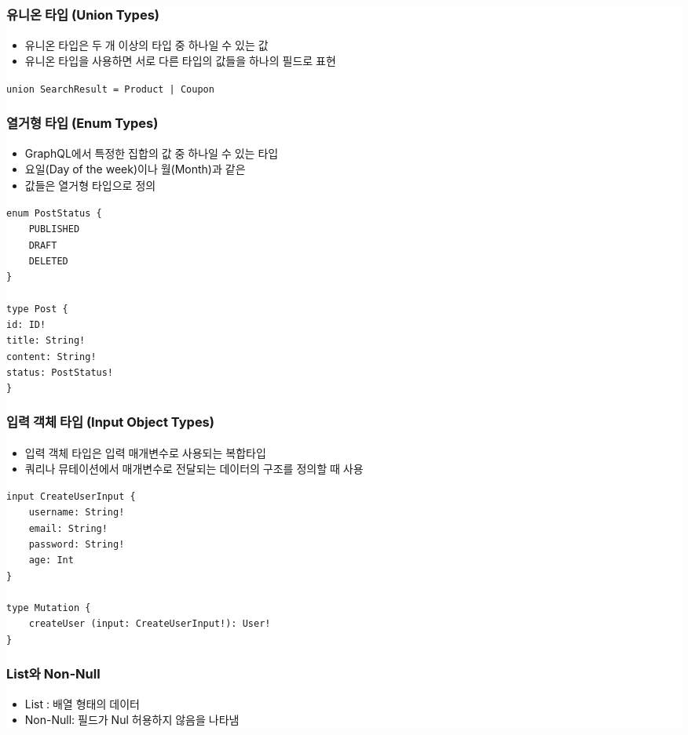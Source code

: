 ### 유니온 타입 (Union Types)

- ﻿﻿유니온 타입은 두 개 이상의 타입 중 하나일 수 있는 값
- ﻿﻿유니온 타입을 사용하면 서로 다른 타입의 값들을 하나의 필드로 표현

```
union SearchResult = Product | Coupon
```



### 열거형 타입 (Enum Types)

- ﻿﻿GraphQL에서 특정한 집합의 값 중 하나일 수 있는 타입
- ﻿﻿요일(Day of the week)이나 월(Month)과 같은
- 값들은 열거형 타입으로 정의

```
enum PostStatus {
	PUBLISHED
	DRAFT
	DELETED
}

type Post {
id: ID!
title: String!
content: String!
status: PostStatus!
}
```

### 입력 객체 타입 (Input Object Types)

- ﻿﻿입력 객체 타입은 입력 매개변수로 사용되는 복합타입
- ﻿쿼리나 뮤테이션에서 매개변수로 전달되는 데이터의 구조를 정의할 때 사용

```
input CreateUserInput {
	username: String!
	email: String!
	password: String!
	age: Int
}

type Mutation {
	createUser (input: CreateUserInput!): User!
}
```

### List와  Non-Null

- ﻿﻿List : 배열 형태의 데이터
- ﻿﻿Non-Null: 필드가 Nul 허용하지 않음을 나타냄
